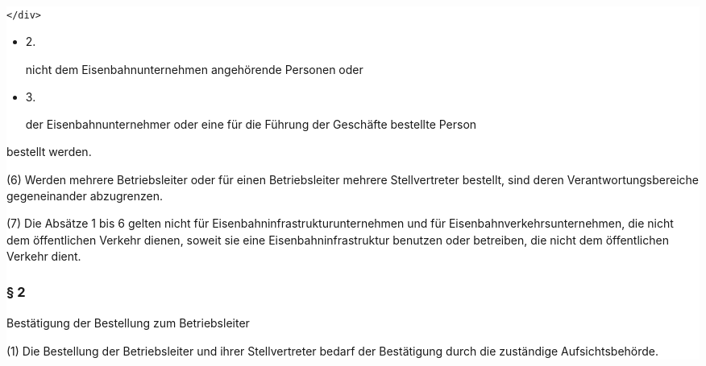     </div>

  - 2\.
    
    <div style="">
    
    nicht dem Eisenbahnunternehmen angehörende Personen oder
    
    </div>

  - 3\.
    
    <div style="">
    
    der Eisenbahnunternehmer oder eine für die Führung der Geschäfte
    bestellte Person
    
    </div>

bestellt werden.

</div>

<div class="jurAbsatz">

(6) Werden mehrere Betriebsleiter oder für einen Betriebsleiter mehrere
Stellvertreter bestellt, sind deren Verantwortungsbereiche gegeneinander
abzugrenzen.

</div>

<div class="jurAbsatz">

(7) Die Absätze 1 bis 6 gelten nicht für
Eisenbahninfrastrukturunternehmen und für Eisenbahnverkehrsunternehmen,
die nicht dem öffentlichen Verkehr dienen, soweit sie eine
Eisenbahninfrastruktur benutzen oder betreiben, die nicht dem
öffentlichen Verkehr dient.

</div>

</div>

</div>

</div>

<span id="BJNR102310000BJNE000200310.html"></span>

### § 2  
Bestätigung der Bestellung zum Betriebsleiter

<div>

<div class="jnhtml">

<div>

<div class="jurAbsatz">

(1) Die Bestellung der Betriebsleiter und ihrer Stellvertreter bedarf
der Bestätigung durch die zuständige Aufsichtsbehörde.

